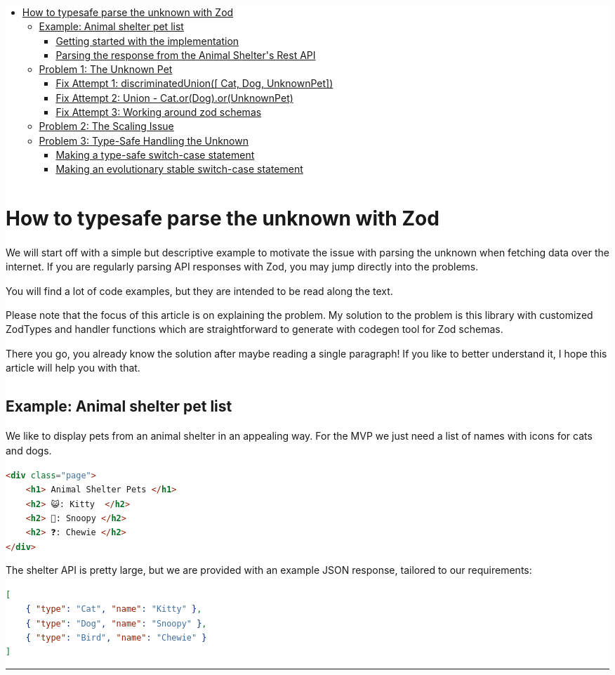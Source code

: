 
* [How to typesafe parse the unknown with Zod](#how-to-typesafe-parse-the-unknown-with-zod)
  * [Example: Animal shelter pet list](#example-animal-shelter-pet-list)
    * [Getting started with the implementation](#getting-started-with-the-implementation)
    * [Parsing the response from the Animal Shelter's Rest API](#parsing-the-response-from-the-animal-shelters-rest-api)
  * [Problem 1: The Unknown Pet](#problem-1-the-unknown-pet)
    * [Fix Attempt 1: discriminatedUnion([ Cat, Dog, UnknownPet])](#fix-attempt-1-discriminatedunion-cat-dog-unknownpet)
    * [Fix Attempt 2: Union - Cat.or(Dog).or(UnknownPet)](#fix-attempt-2-union---catordogorunknownpet)
    * [Fix Attempt 3: Working around zod schemas](#fix-attempt-3-working-around-zod-schemas)
  * [Problem 2: The Scaling Issue](#problem-2-the-scaling-issue)
  * [Problem 3: Type-Safe Handling the Unknown](#problem-3-type-safe-handling-the-unknown)
    * [Making a type-safe switch-case statement](#making-a-type-safe-switch-case-statement)
    * [Making an evolutionary stable switch-case statement](#making-an-evolutionary-stable-switch-case-statement)

# How to typesafe parse the unknown with Zod

We will start off with a simple but descriptive example to motivate the issue with parsing the unknown when fetching data over the internet.
If you are regularly parsing API responses with Zod, you may jump directly into the problems.

You will find a lot of code examples, but they are intended to be read along the text.

Please note that the focus of this article is on explaining the problem. 
My solution to the problem is this library with customized ZodTypes and handler functions which are straightforward to generate with codegen tool for Zod schemas.

There you go, you already know the solution after maybe reading a single paragraph! If you like to better understand it, I hope this article will help you with that.

## Example: Animal shelter pet list

We like to display pets from an animal shelter in an appealing way. For the MVP we just need a list of names with icons for cats and dogs.

```html
<div class="page">
    <h1> Animal Shelter Pets </h1>
    <h2> 😺: Kitty  </h2>
    <h2> 🐶: Snoopy </h2>
    <h2> ❓: Chewie </h2>
</div>
```

The shelter API is pretty large, but we are provided with an example JSON response, tailored to our requirements:

```json
[ 
    { "type": "Cat", "name": "Kitty" }, 
    { "type": "Dog", "name": "Snoopy" }, 
    { "type": "Bird", "name": "Chewie" }
]
```

---